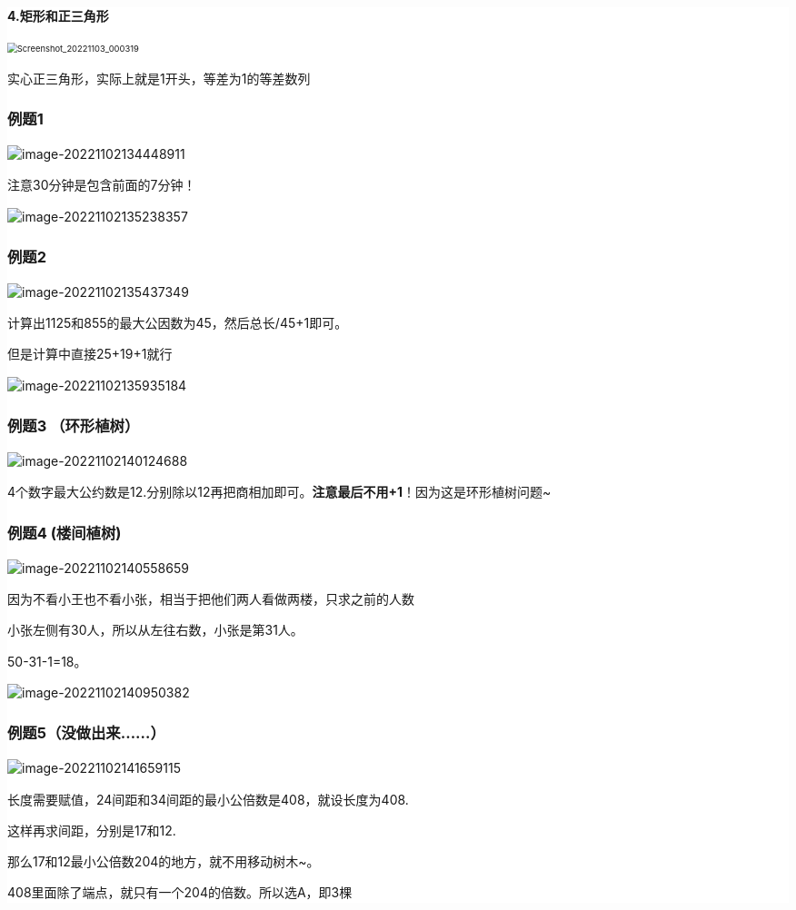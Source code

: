 **4.矩形和正三角形**

<img src="https://picture-feng.oss-cn-chengdu.aliyuncs.com/my%20life/Screenshot_20221103_000319.jpg" alt="Screenshot_20221103_000319" style="zoom:67%;" />

实心正三角形，实际上就是1开头，等差为1的等差数列

### 例题1

![image-20221102134448911](https://picture-feng.oss-cn-chengdu.aliyuncs.com/my%20life/image-20221102134448911.png)

注意30分钟是包含前面的7分钟！

![image-20221102135238357](https://picture-feng.oss-cn-chengdu.aliyuncs.com/my%20life/image-20221102135238357.png)

### 例题2

![image-20221102135437349](https://picture-feng.oss-cn-chengdu.aliyuncs.com/my%20life/image-20221102135437349.png)

计算出1125和855的最大公因数为45，然后总长/45+1即可。

但是计算中直接25+19+1就行

![image-20221102135935184](https://picture-feng.oss-cn-chengdu.aliyuncs.com/my%20life/image-20221102135935184.png)

### 例题3 （环形植树）

![image-20221102140124688](https://picture-feng.oss-cn-chengdu.aliyuncs.com/my%20life/image-20221102140124688.png)

4个数字最大公约数是12.分别除以12再把商相加即可。**注意最后不用+1**！因为这是环形植树问题~

### 例题4   (楼间植树)

![image-20221102140558659](https://picture-feng.oss-cn-chengdu.aliyuncs.com/my%20life/image-20221102140558659.png)

因为不看小王也不看小张，相当于把他们两人看做两楼，只求之前的人数

小张左侧有30人，所以从左往右数，小张是第31人。

50-31-1=18。

![image-20221102140950382](https://picture-feng.oss-cn-chengdu.aliyuncs.com/my%20life/image-20221102140950382.png)

### 例题5（没做出来……）

![image-20221102141659115](https://picture-feng.oss-cn-chengdu.aliyuncs.com/my%20life/image-20221102141659115.png)

长度需要赋值，24间距和34间距的最小公倍数是408，就设长度为408.

这样再求间距，分别是17和12.

那么17和12最小公倍数204的地方，就不用移动树木~。

408里面除了端点，就只有一个204的倍数。所以选A，即3棵
